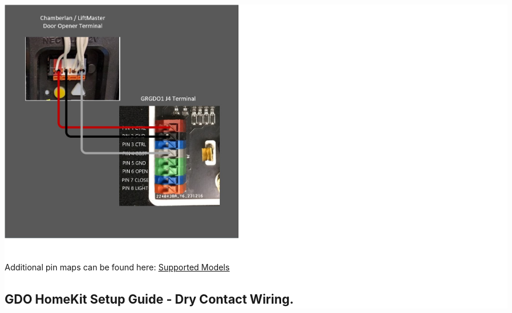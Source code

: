 <img src="/images/gdo/gdo1.connection.yellow.jpg" alt="GRGDO1" style="width: 400px;"/>
<br></br>

Additional pin maps can be found here:  [Supported Models](https://github.com/GelidusResearch/device.docs/blob/main/gdo.guides/Supported-Models.md)

## GDO HomeKit Setup Guide - Dry Contact Wiring.
